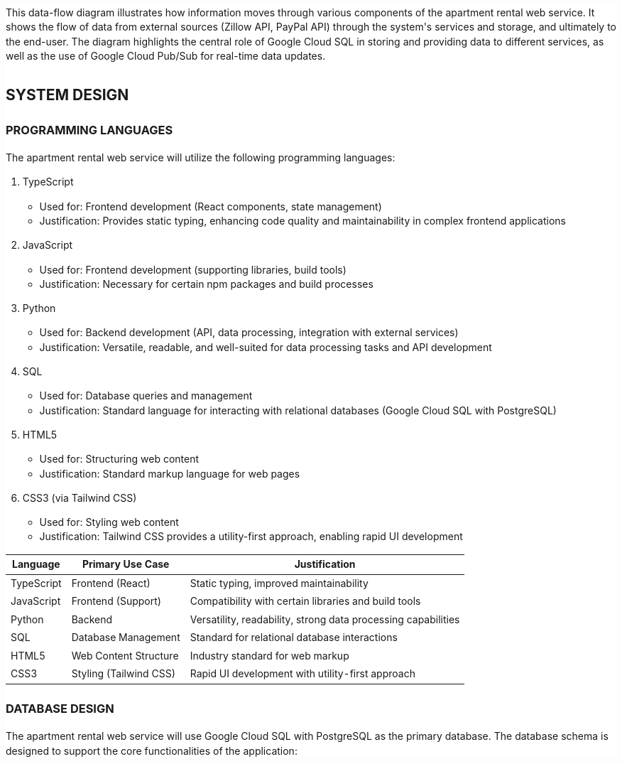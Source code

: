 This data-flow diagram illustrates how information moves through various components of the apartment rental web service. It shows the flow of data from external sources (Zillow API, PayPal API) through the system's services and storage, and ultimately to the end-user. The diagram highlights the central role of Google Cloud SQL in storing and providing data to different services, as well as the use of Google Cloud Pub/Sub for real-time data updates.

## SYSTEM DESIGN

### PROGRAMMING LANGUAGES

The apartment rental web service will utilize the following programming languages:

1. TypeScript
   - Used for: Frontend development (React components, state management)
   - Justification: Provides static typing, enhancing code quality and maintainability in complex frontend applications

2. JavaScript
   - Used for: Frontend development (supporting libraries, build tools)
   - Justification: Necessary for certain npm packages and build processes

3. Python
   - Used for: Backend development (API, data processing, integration with external services)
   - Justification: Versatile, readable, and well-suited for data processing tasks and API development

4. SQL
   - Used for: Database queries and management
   - Justification: Standard language for interacting with relational databases (Google Cloud SQL with PostgreSQL)

5. HTML5
   - Used for: Structuring web content
   - Justification: Standard markup language for web pages

6. CSS3 (via Tailwind CSS)
   - Used for: Styling web content
   - Justification: Tailwind CSS provides a utility-first approach, enabling rapid UI development

| Language   | Primary Use Case        | Justification                                            |
|------------|-------------------------|----------------------------------------------------------|
| TypeScript | Frontend (React)        | Static typing, improved maintainability                  |
| JavaScript | Frontend (Support)      | Compatibility with certain libraries and build tools     |
| Python     | Backend                 | Versatility, readability, strong data processing capabilities |
| SQL        | Database Management     | Standard for relational database interactions            |
| HTML5      | Web Content Structure   | Industry standard for web markup                         |
| CSS3       | Styling (Tailwind CSS)  | Rapid UI development with utility-first approach         |

### DATABASE DESIGN

The apartment rental web service will use Google Cloud SQL with PostgreSQL as the primary database. The database schema is designed to support the core functionalities of the application:
